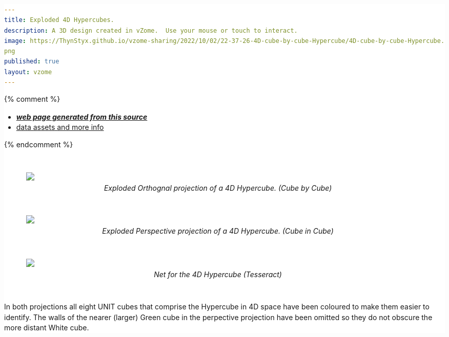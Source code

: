 ```yaml
---
title: Exploded 4D Hypercubes. 
description: A 3D design created in vZome.  Use your mouse or touch to interact.
image: https://ThynStyx.github.io/vzome-sharing/2022/10/02/22-37-26-4D-cube-by-cube-Hypercube/4D-cube-by-cube-Hypercube.png
published: true
layout: vzome
---
```


{% comment %}
 - [***web page generated from this source***](<https://ThynStyx.github.io/vzome-sharing/2022/10/02/4D-cube-by-cube-Hypercube-22-37-26.html>)
 - [data assets and more info](<https://github.com/ThynStyx/vzome-sharing/tree/main/2022/10/02/22-37-26-4D-cube-by-cube-Hypercube/>)
 
{% endcomment %}

<figure style="width: 87%; margin: 5%">
 <vzome-viewer style="width: 100%; height: 60vh"
      src="https://ThynStyx.github.io/vzome-sharing/2022/10/08/22-09-41-Exploded-4D-cube-by-cube-Hypercube/Exploded-4D-cube-by-cube-Hypercube.vZome" >
   <img  style="width: 100%"
      src="https://ThynStyx.github.io/vzome-sharing/2022/10/08/22-09-41-Exploded-4D-cube-by-cube-Hypercube/Exploded-4D-cube-by-cube-Hypercube.png" >
 </vzome-viewer>
 <figcaption style="text-align: center; font-style: italic;">
   Exploded Orthognal projection of a 4D Hypercube. (Cube by Cube)
 </figcaption>
</figure>

<figure style="width: 87%; margin: 5%">
  <vzome-viewer style="width: 100%; height: 60vh"
       src="https://ThynStyx.github.io/vzome-sharing/2022/10/08/20-40-33-Coloured-hypercube-explode-8/Coloured-hypercube-explode-8.vZome" >
    <img  style="width: 100%"
       src="https://ThynStyx.github.io/vzome-sharing/2022/10/08/20-40-33-Coloured-hypercube-explode-8/Coloured-hypercube-explode-8.png" >
  </vzome-viewer>
  <figcaption style="text-align: center; font-style: italic;">
   Exploded Perspective projection of a 4D Hypercube. (Cube in Cube)
  </figcaption>
</figure>

<figure style="width: 87%; margin: 5%">
  <vzome-viewer style="width: 100%; height: 60vh"
       src="https://ThynStyx.github.io/vzome-sharing/2022/10/08/21-32-05-Coloured-Tesseract/Coloured-Tesseract.vZome" >
    <img  style="width: 100%"
       src="https://ThynStyx.github.io/vzome-sharing/2022/10/08/21-32-05-Coloured-Tesseract/Coloured-Tesseract.png" >
  </vzome-viewer>
  <figcaption style="text-align: center; font-style: italic;">
  Net for the 4D Hypercube (Tesseract)
  </figcaption>
</figure>


In both projections all eight UNIT cubes that comprise the Hypercube in 4D space have been coloured to make them easier to identify. 
The walls of the nearer (larger) Green cube in the perpective projection have been omitted so they do not obscure the more distant White cube.
